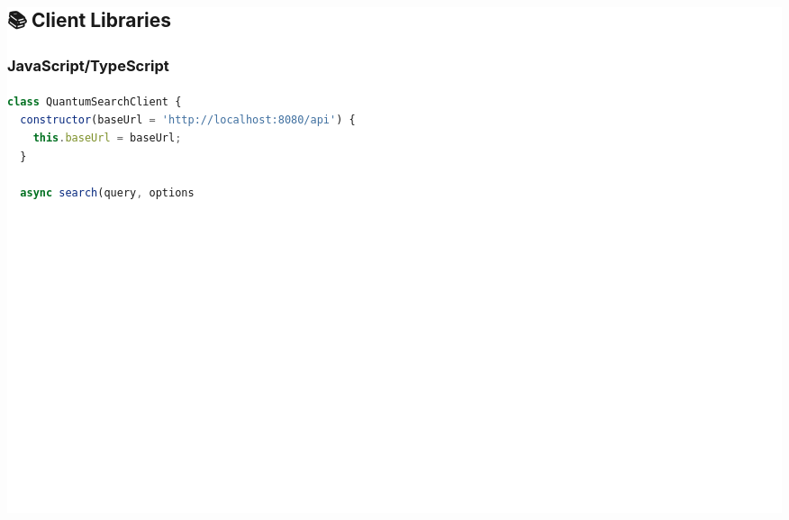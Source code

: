 
## 📚 Client Libraries

### JavaScript/TypeScript

```javascript
class QuantumSearchClient {
  constructor(baseUrl = 'http://localhost:8080/api') {
    this.baseUrl = baseUrl;
  }

  async search(query, options


















